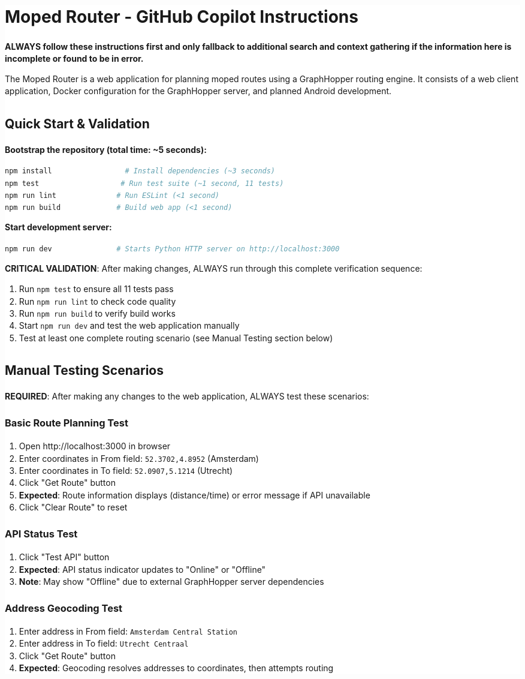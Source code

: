 # Moped Router - GitHub Copilot Instructions

**ALWAYS follow these instructions first and only fallback to additional search and context gathering if the information here is incomplete or found to be in error.**

The Moped Router is a web application for planning moped routes using a GraphHopper routing engine. It consists of a web client application, Docker configuration for the GraphHopper server, and planned Android development.

## Quick Start & Validation

**Bootstrap the repository (total time: ~5 seconds):**
```bash
npm install                 # Install dependencies (~3 seconds)
npm test                   # Run test suite (~1 second, 11 tests)
npm run lint              # Run ESLint (<1 second)
npm run build             # Build web app (<1 second)
```

**Start development server:**
```bash
npm run dev               # Starts Python HTTP server on http://localhost:3000
```

**CRITICAL VALIDATION**: After making changes, ALWAYS run through this complete verification sequence:
1. Run `npm test` to ensure all 11 tests pass
2. Run `npm run lint` to check code quality 
3. Run `npm run build` to verify build works
4. Start `npm run dev` and test the web application manually
5. Test at least one complete routing scenario (see Manual Testing section below)

## Manual Testing Scenarios

**REQUIRED**: After making any changes to the web application, ALWAYS test these scenarios:

### Basic Route Planning Test
1. Open http://localhost:3000 in browser
2. Enter coordinates in From field: `52.3702,4.8952` (Amsterdam)
3. Enter coordinates in To field: `52.0907,5.1214` (Utrecht)
4. Click "Get Route" button
5. **Expected**: Route information displays (distance/time) or error message if API unavailable
6. Click "Clear Route" to reset

### API Status Test  
1. Click "Test API" button
2. **Expected**: API status indicator updates to "Online" or "Offline"
3. **Note**: May show "Offline" due to external GraphHopper server dependencies

### Address Geocoding Test
1. Enter address in From field: `Amsterdam Central Station`
2. Enter address in To field: `Utrecht Centraal`
3. Click "Get Route" button
4. **Expected**: Geocoding resolves addresses to coordinates, then attempts routing
